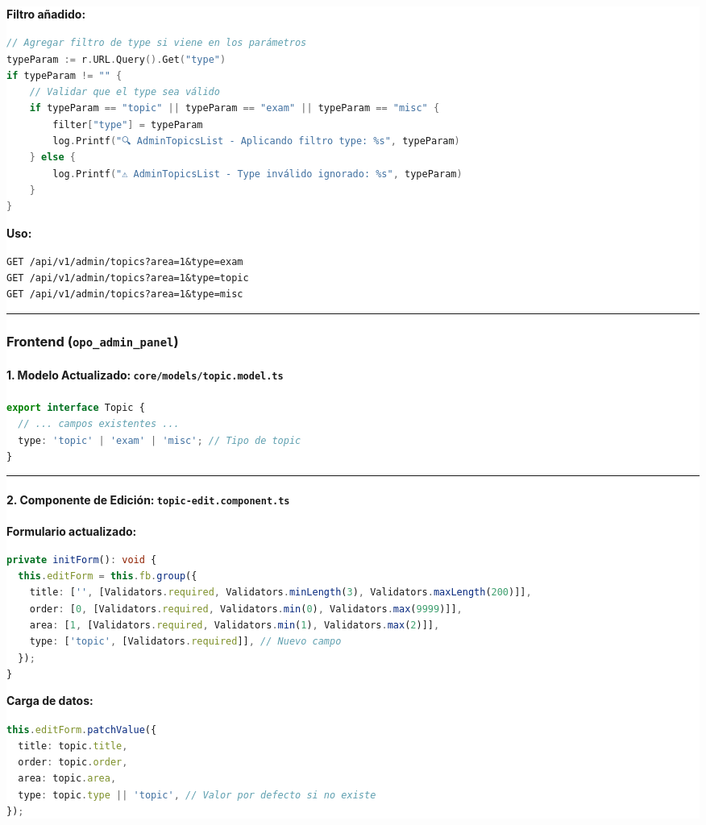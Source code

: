 **Filtro añadido:**
```go
// Agregar filtro de type si viene en los parámetros
typeParam := r.URL.Query().Get("type")
if typeParam != "" {
    // Validar que el type sea válido
    if typeParam == "topic" || typeParam == "exam" || typeParam == "misc" {
        filter["type"] = typeParam
        log.Printf("🔍 AdminTopicsList - Aplicando filtro type: %s", typeParam)
    } else {
        log.Printf("⚠️ AdminTopicsList - Type inválido ignorado: %s", typeParam)
    }
}
```

**Uso:**
```
GET /api/v1/admin/topics?area=1&type=exam
GET /api/v1/admin/topics?area=1&type=topic
GET /api/v1/admin/topics?area=1&type=misc
```

---

### Frontend (`opo_admin_panel`)

#### 1. Modelo Actualizado: `core/models/topic.model.ts`

```typescript
export interface Topic {
  // ... campos existentes ...
  type: 'topic' | 'exam' | 'misc'; // Tipo de topic
}
```

---

#### 2. Componente de Edición: `topic-edit.component.ts`

**Formulario actualizado:**
```typescript
private initForm(): void {
  this.editForm = this.fb.group({
    title: ['', [Validators.required, Validators.minLength(3), Validators.maxLength(200)]],
    order: [0, [Validators.required, Validators.min(0), Validators.max(9999)]],
    area: [1, [Validators.required, Validators.min(1), Validators.max(2)]],
    type: ['topic', [Validators.required]], // Nuevo campo
  });
}
```

**Carga de datos:**
```typescript
this.editForm.patchValue({
  title: topic.title,
  order: topic.order,
  area: topic.area,
  type: topic.type || 'topic', // Valor por defecto si no existe
});
```
